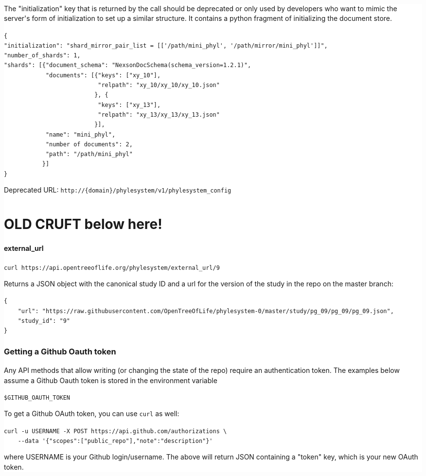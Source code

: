 The "initialization" key that is returned by the call should be deprecated or
  only used by developers who want to mimic the server's form of initialization
  to set up a similar structure. It contains a python fragment of initializing the
  document store.

    {
    "initialization": "shard_mirror_pair_list = [['/path/mini_phyl', '/path/mirror/mini_phyl']]",
    "number_of_shards": 1,
    "shards": [{"document_schema": "NexsonDocSchema(schema_version=1.2.1)",
                "documents": [{"keys": ["xy_10"],
                               "relpath": "xy_10/xy_10/xy_10.json"
                              }, {
                               "keys": ["xy_13"],
                               "relpath": "xy_13/xy_13/xy_13.json"
                              }],
                "name": "mini_phyl",
                "number of documents": 2,
                "path": "/path/mini_phyl"
               }]
    }


Deprecated URL: `http://{domain}/phylesystem/v1/phylesystem_config`

# OLD CRUFT below here!


#### external_url

    curl https://api.opentreeoflife.org/phylesystem/external_url/9

Returns a JSON object with the canonical study ID and a url for the version of the 
study in the repo on the master branch:

    {
        "url": "https://raw.githubusercontent.com/OpenTreeOfLife/phylesystem-0/master/study/pg_09/pg_09/pg_09.json", 
        "study_id": "9"
    }

### Getting a Github Oauth token

Any API methods that allow writing (or changing the state of
the repo) require an authentication token. The examples below
assume a Github Oauth token is stored in the environment
variable

    $GITHUB_OAUTH_TOKEN

To get a Github OAuth token, you can use ```curl``` as well:

    curl -u USERNAME -X POST https://api.github.com/authorizations \
        --data '{"scopes":["public_repo"],"note":"description"}'

where USERNAME is your Github login/username. The above will
return JSON containing a "token" key, which is your new OAuth
token.
